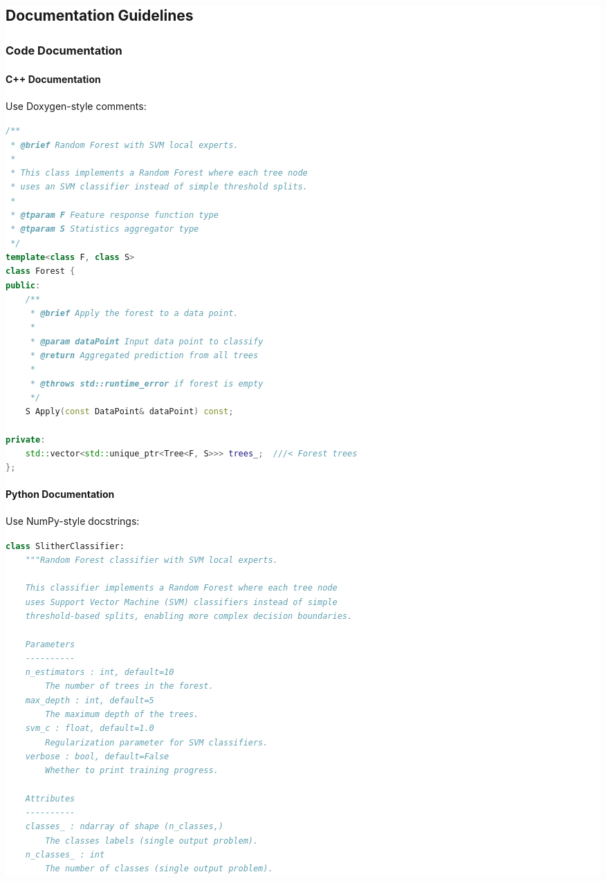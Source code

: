 ## Documentation Guidelines

### Code Documentation

#### C++ Documentation

Use Doxygen-style comments:

```cpp
/**
 * @brief Random Forest with SVM local experts.
 * 
 * This class implements a Random Forest where each tree node
 * uses an SVM classifier instead of simple threshold splits.
 * 
 * @tparam F Feature response function type
 * @tparam S Statistics aggregator type
 */
template<class F, class S>
class Forest {
public:
    /**
     * @brief Apply the forest to a data point.
     * 
     * @param dataPoint Input data point to classify
     * @return Aggregated prediction from all trees
     * 
     * @throws std::runtime_error if forest is empty
     */
    S Apply(const DataPoint& dataPoint) const;
    
private:
    std::vector<std::unique_ptr<Tree<F, S>>> trees_;  ///< Forest trees
};
```

#### Python Documentation

Use NumPy-style docstrings:

```python
class SlitherClassifier:
    """Random Forest classifier with SVM local experts.
    
    This classifier implements a Random Forest where each tree node
    uses Support Vector Machine (SVM) classifiers instead of simple
    threshold-based splits, enabling more complex decision boundaries.
    
    Parameters
    ----------
    n_estimators : int, default=10
        The number of trees in the forest.
    max_depth : int, default=5
        The maximum depth of the trees.
    svm_c : float, default=1.0
        Regularization parameter for SVM classifiers.
    verbose : bool, default=False
        Whether to print training progress.
    
    Attributes
    ----------
    classes_ : ndarray of shape (n_classes,)
        The classes labels (single output problem).
    n_classes_ : int
        The number of classes (single output problem).
```